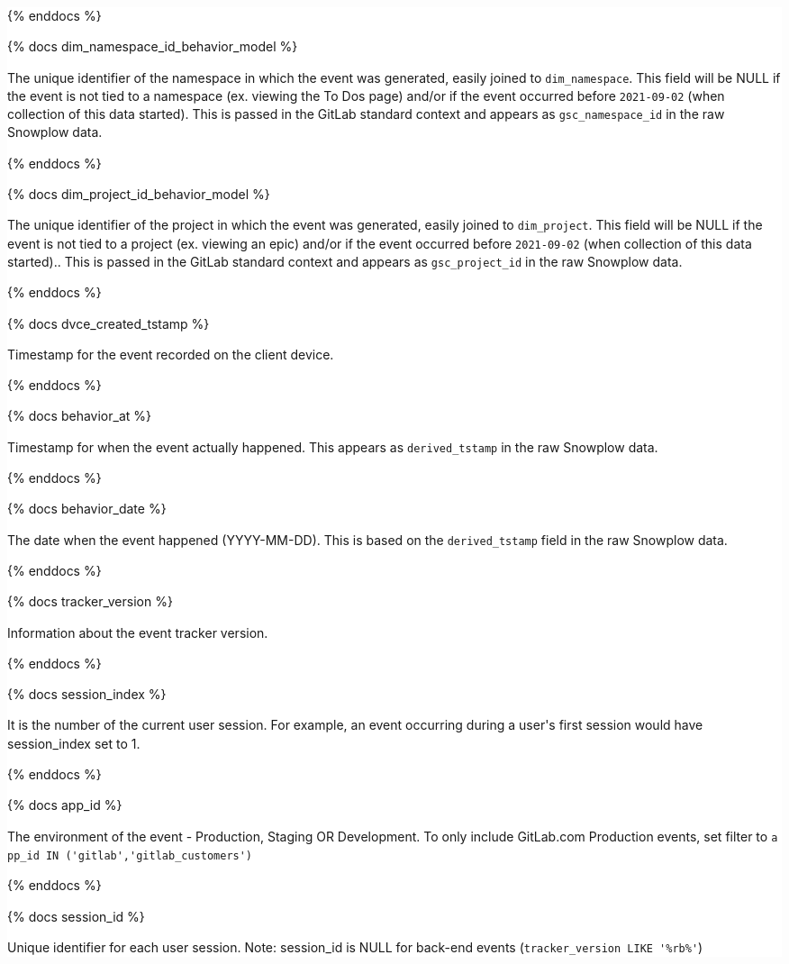{% enddocs %}

{% docs dim_namespace_id_behavior_model %}

The unique identifier of the namespace in which the event was generated, easily joined to `dim_namespace`. This field will be NULL if the event is not tied to a namespace (ex. viewing the To Dos page) and/or if the event occurred before `2021-09-02` (when collection of this data started). This is passed in the GitLab standard context and appears as `gsc_namespace_id` in the raw Snowplow data.

{% enddocs %}

{% docs dim_project_id_behavior_model %}

The unique identifier of the project in which the event was generated, easily joined to `dim_project`. This field will be NULL if the event is not tied to a project (ex. viewing an epic) and/or if the event occurred before `2021-09-02` (when collection of this data started).. This is passed in the GitLab standard context and appears as `gsc_project_id` in the raw Snowplow data.

{% enddocs %}

{% docs dvce_created_tstamp %}

Timestamp for the event recorded on the client device.

{% enddocs %}

{% docs behavior_at %}

Timestamp for when the event actually happened. This appears as `derived_tstamp` in the raw Snowplow data.

{% enddocs %}

{% docs behavior_date %}

The date when the event happened (YYYY-MM-DD). This is based on the `derived_tstamp` field in the raw Snowplow data.

{% enddocs %}

{% docs tracker_version %}

Information about the event tracker version.

{% enddocs %}

{% docs session_index %}

It is the number of the current user session. For example, an event occurring during a user's first session would have session_index set to 1.

{% enddocs %}

{% docs app_id %}

The environment of the event - Production, Staging OR Development. To only include GitLab.com Production events, set filter to `app_id IN ('gitlab','gitlab_customers')`

{% enddocs %}

{% docs session_id %}

Unique identifier for each user session. Note: session_id is NULL for back-end events (`tracker_version LIKE '%rb%'`)
